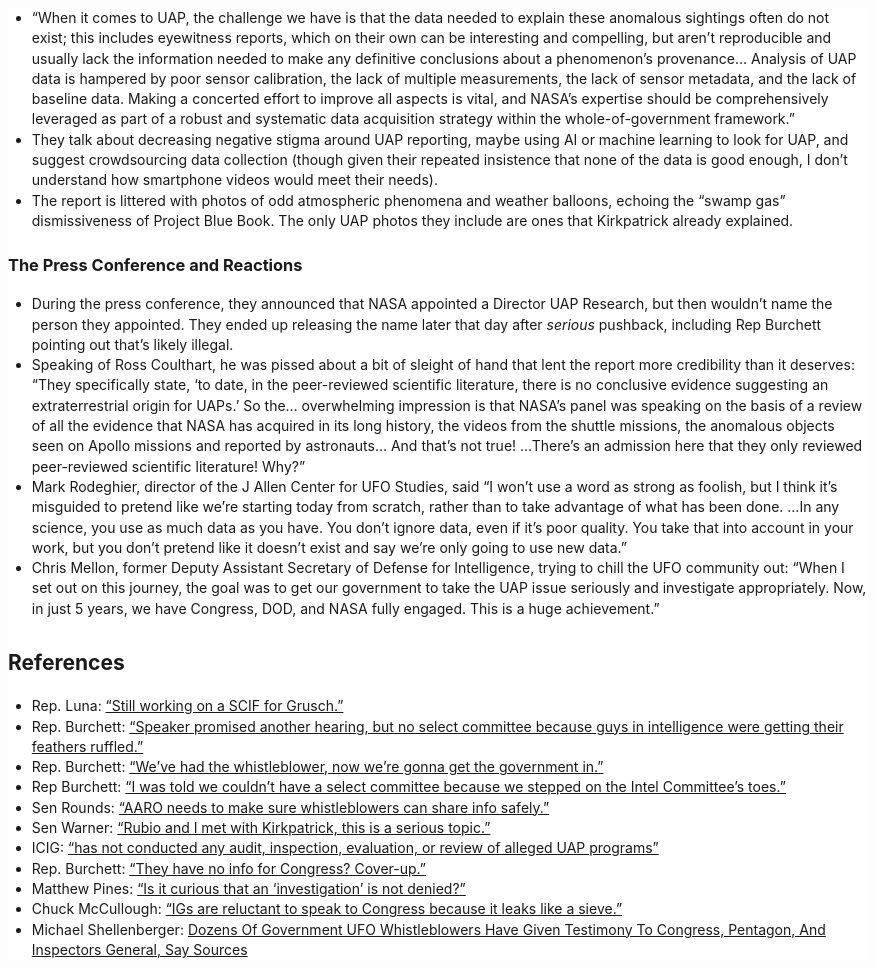 - “When it comes to UAP, the challenge we have is that the data needed to explain these anomalous sightings often do not exist; this includes eyewitness reports, which on their own can be interesting and compelling, but aren’t reproducible and usually lack the information needed to make any definitive conclusions about a phenomenon’s provenance… Analysis of UAP data is hampered by poor sensor calibration, the lack of multiple measurements, the lack of sensor metadata, and the lack of baseline data. Making a concerted effort to improve all aspects is vital, and NASA’s expertise should be comprehensively leveraged as part of a robust and systematic data acquisition strategy within the whole-of-government framework.”
- They talk about decreasing negative stigma around UAP reporting, maybe using AI or machine learning to look for UAP, and suggest crowdsourcing data collection (though given their repeated insistence that none of the data is good enough, I don’t understand how smartphone videos would meet their needs).
- The report is littered with photos of odd atmospheric phenomena and weather balloons, echoing the “swamp gas” dismissiveness of Project Blue Book. The only UAP photos they include are ones that Kirkpatrick already explained.

### The Press Conference and Reactions

- During the press conference, they announced that NASA appointed a Director UAP Research, but then wouldn’t name the person they appointed. They ended up releasing the name later that day after _serious_ pushback, including Rep Burchett pointing out that’s likely illegal.
- Speaking of Ross Coulthart, he was pissed about a bit of sleight of hand that lent the report more credibility than it deserves: “They specifically state, ‘to date, in the peer-reviewed scientific literature, there is no conclusive evidence suggesting an extraterrestrial origin for UAPs.’ So the… overwhelming impression is that NASA’s panel was speaking on the basis of a review of all the evidence that NASA has acquired in its long history, the videos from the shuttle missions, the anomalous objects seen on Apollo missions and reported by astronauts… And that’s not true! …There’s an admission here that they only reviewed peer-reviewed scientific literature! Why?”
- Mark Rodeghier, director of the J Allen Center for UFO Studies, said “I won’t use a word as strong as foolish, but I think it’s misguided to pretend like we’re starting today from scratch, rather than to take advantage of what has been done. …In any science, you use as much data as you have. You don’t ignore data, even if it’s poor quality. You take that into account in your work, but you don’t pretend like it doesn’t exist and say we’re only going to use new data.”
- Chris Mellon, former Deputy Assistant Secretary of Defense for Intelligence, trying to chill the UFO community out: “When I set out on this journey, the goal was to get our government to take the UAP issue seriously and investigate appropriately. Now, in just 5 years, we have Congress, DOD, and NASA fully engaged. This is a huge achievement.”

## References

- Rep. Luna: [“Still working on a SCIF for Grusch.”](https://twitter.com/realannapaulina/status/1702456378466369589)
- Rep. Burchett: [“Speaker promised another hearing, but no select committee because guys in intelligence were getting their feathers ruffled.”](https://www.askapol.com/p/exclusive-rep-tim-burchett-says-speaker)
- Rep. Burchett: [“We’ve had the whistleblower, now we’re gonna get the government in.”](https://www.askapol.com/p/exclusive-rep-tim-burchett-previews#details)
- Rep Burchett: [“I was told we couldn’t have a select committee because we stepped on the Intel Committee’s toes.”](https://www.askapol.com/p/exclusive-burchett-says-either-speaker)
- Sen Rounds: [“AARO needs to make sure whistleblowers can share info safely.”](https://www.askapol.com/p/exclusive-sen-rounds-pushing-aaro)
- Sen Warner: [“Rubio and I met with Kirkpatrick, this is a serious topic.”](https://www.askapol.com/p/exclusive-senate-intel-chair-warner#details)
- ICIG: [“has not conducted any audit, inspection, evaluation, or review of alleged UAP programs”](https://twitter.com/ddeanjohnson/status/1702787506075271446)
- Rep. Burchett: [“They have no info for Congress? Cover-up.”](https://twitter.com/RepTimBurchett/status/1702781241827708982)
- Matthew Pines: [“Is it curious that an ‘investigation’ is not denied?”](https://twitter.com/matthew_pines/status/1702793116653133955)
- Chuck McCullough: [“IGs are reluctant to speak to Congress because it leaks like a sieve.”](https://twitter.com/MetaStudioLogic/status/1702791710450102386)
- Michael Shellenberger: [Dozens Of Government UFO Whistleblowers Have Given Testimony To Congress, Pentagon, And Inspectors General, Say Sources](https://public.substack.com/p/dozens-of-government-ufo-whistleblowers)